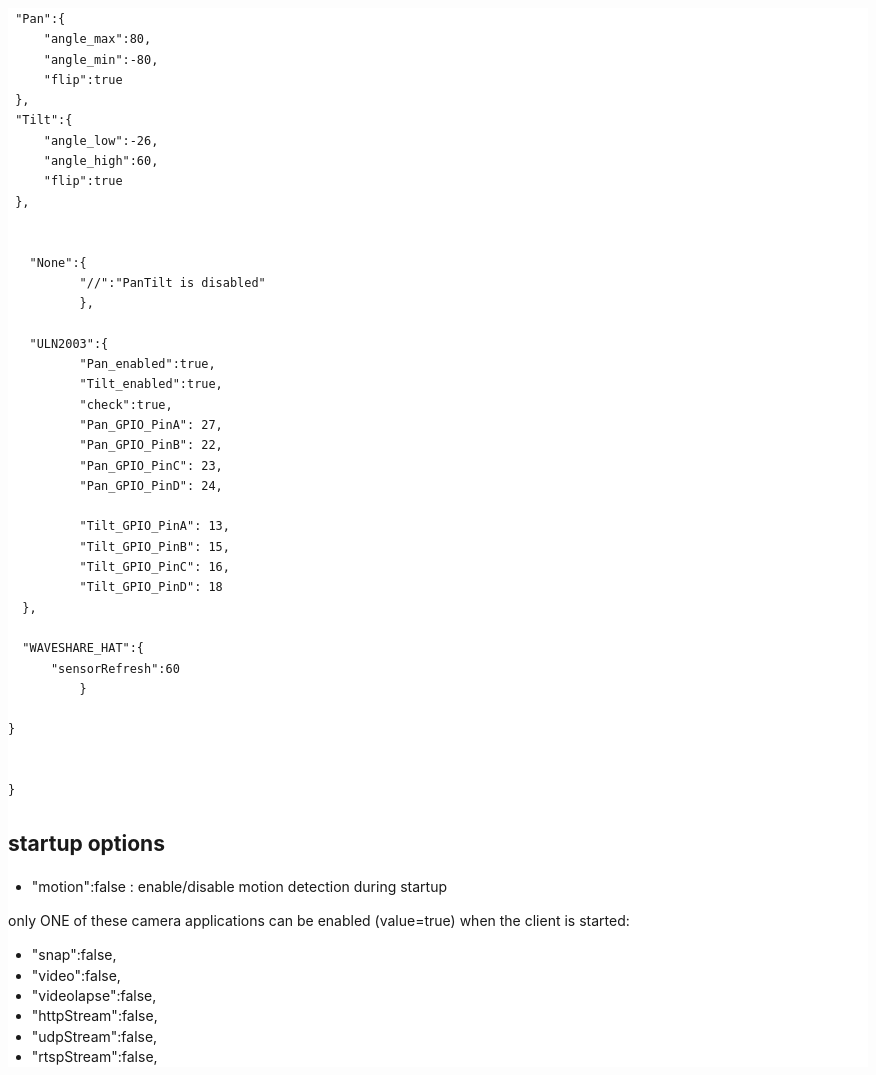   ```
   "Pan":{
       "angle_max":80,
       "angle_min":-80,
       "flip":true
   },
   "Tilt":{
       "angle_low":-26,
       "angle_high":60,
       "flip":true
   },


     "None":{
            "//":"PanTilt is disabled"
            },

     "ULN2003":{
            "Pan_enabled":true,
            "Tilt_enabled":true,
            "check":true,
            "Pan_GPIO_PinA": 27,
            "Pan_GPIO_PinB": 22,
            "Pan_GPIO_PinC": 23,
            "Pan_GPIO_PinD": 24,

            "Tilt_GPIO_PinA": 13,
            "Tilt_GPIO_PinB": 15,
            "Tilt_GPIO_PinC": 16,
            "Tilt_GPIO_PinD": 18
    },

    "WAVESHARE_HAT":{
        "sensorRefresh":60
            }

  }


}

  ```

## startup options

* "motion":false : enable/disable motion detection during startup

only ONE of these camera applications can be enabled (value=true) when the client is started:

* "snap":false,
* "video":false,
* "videolapse":false,
* "httpStream":false,
* "udpStream":false,
* "rtspStream":false,
